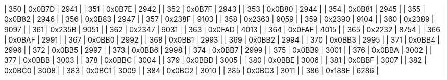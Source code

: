 |     350 | 0x0B7D      |        2941 |
|     351 | 0x0B7E      |        2942 |
|     352 | 0x0B7F      |        2943 |
|     353 | 0x0B80      |        2944 |
|     354 | 0x0B81      |        2945 |
|     355 | 0x0B82      |        2946 |
|     356 | 0x0B83      |        2947 |
|     357 | 0x238F      |        9103 |
|     358 | 0x2363      |        9059 |
|     359 | 0x2390      |        9104 |
|     360 | 0x2389      |        9097 |
|     361 | 0x235B      |        9051 |
|     362 | 0x2347      |        9031 |
|     363 | 0x0FAD      |        4013 |
|     364 | 0x0FAF      |        4015 |
|     365 | 0x2232      |        8754 |
|     366 | 0x0BAF      |        2991 |
|     367 | 0x0BB0      |        2992 |
|     368 | 0x0BB1      |        2993 |
|     369 | 0x0BB2      |        2994 |
|     370 | 0x0BB3      |        2995 |
|     371 | 0x0BB4      |        2996 |
|     372 | 0x0BB5      |        2997 |
|     373 | 0x0BB6      |        2998 |
|     374 | 0x0BB7      |        2999 |
|     375 | 0x0BB9      |        3001 |
|     376 | 0x0BBA      |        3002 |
|     377 | 0x0BBB      |        3003 |
|     378 | 0x0BBC      |        3004 |
|     379 | 0x0BBD      |        3005 |
|     380 | 0x0BBE      |        3006 |
|     381 | 0x0BBF      |        3007 |
|     382 | 0x0BC0      |        3008 |
|     383 | 0x0BC1      |        3009 |
|     384 | 0x0BC2      |        3010 |
|     385 | 0x0BC3      |        3011 |
|     386 | 0x188E      |        6286 |